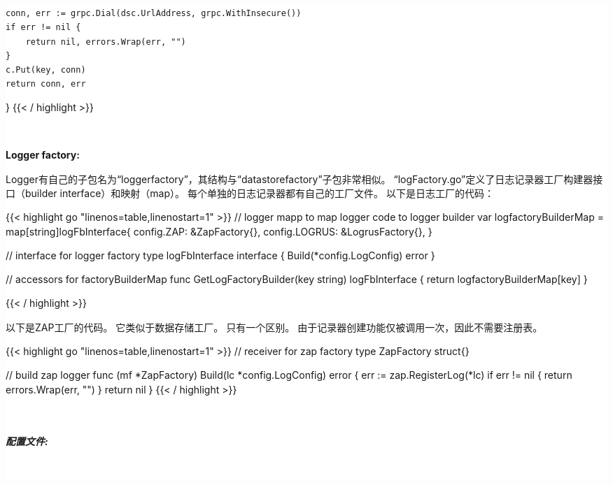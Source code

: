 	conn, err := grpc.Dial(dsc.UrlAddress, grpc.WithInsecure())
	if err != nil {
		return nil, errors.Wrap(err, "")
	}
	c.Put(key, conn)
	return conn, err
}
{{< / highlight >}}

<br/>

**Logger factory:**

Logger有自己的子包名为“loggerfactory”，其结构与“datastorefactory”子包非常相似。 “logFactory.go”定义了日志记录器工厂构建器接口（builder interface）和映射（map）。 每个单独的日志记录器都有自己的工厂文件。 以下是日志工厂的代码：

{{< highlight go "linenos=table,linenostart=1" >}}
// logger mapp to map logger code to logger builder
var logfactoryBuilderMap = map[string]logFbInterface{
	config.ZAP:    &ZapFactory{},
	config.LOGRUS: &LogrusFactory{},
}

// interface for logger factory
type logFbInterface interface {
	Build(*config.LogConfig) error
}

// accessors for factoryBuilderMap
func GetLogFactoryBuilder(key string) logFbInterface {
	return logfactoryBuilderMap[key]
}

{{< / highlight >}}
<br/>

以下是ZAP工厂的代码。 它类似于数据存储工厂。 只有一个区别。 由于记录器创建功能仅被调用一次，因此不需要注册表。

{{< highlight go "linenos=table,linenostart=1" >}}
// receiver for zap factory
type ZapFactory struct{}

// build zap logger
func (mf *ZapFactory) Build(lc *config.LogConfig) error {
	err := zap.RegisterLog(*lc)
	if err != nil {
		return errors.Wrap(err, "")
	}
	return nil
}
{{< / highlight >}}

<br/>

##### **配置文件:**
<br/>
